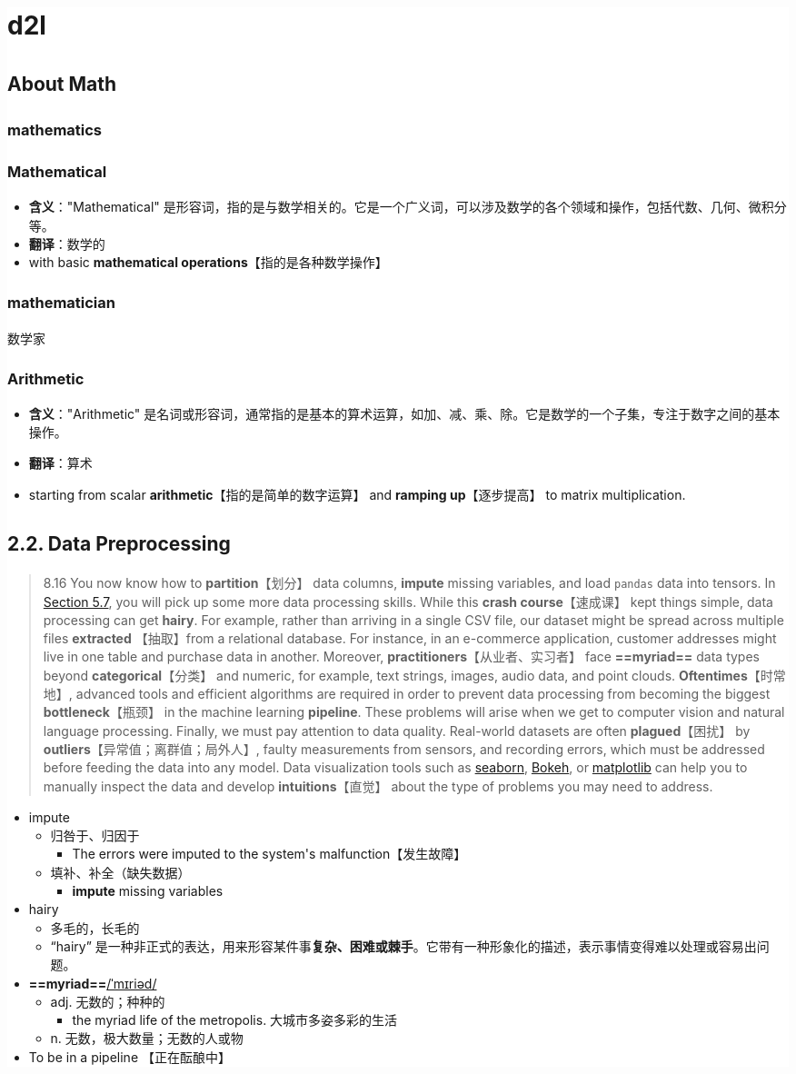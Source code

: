 # d2l

## About Math

### mathematics

### **Mathematical**

- **含义**："Mathematical" 是形容词，指的是与数学相关的。它是一个广义词，可以涉及数学的各个领域和操作，包括代数、几何、微积分等。
- **翻译**：数学的
- with basic **mathematical  operations**【指的是各种数学操作】

### mathematician

数学家

### **Arithmetic**

- **含义**："Arithmetic" 是名词或形容词，通常指的是基本的算术运算，如加、减、乘、除。它是数学的一个子集，专注于数字之间的基本操作。

- **翻译**：算术

- starting from scalar **arithmetic**【指的是简单的数字运算】 and **ramping up**【逐步提高】 to matrix multiplication.

## 2.2. Data Preprocessing

> 8.16
> You now know how to **partition**【划分】 data columns, **impute** missing variables, and load `pandas` data into tensors. In [Section 5.7](https://d2l.ai/chapter_multilayer-perceptrons/kaggle-house-price.html#sec-kaggle-house), you will pick up some more data processing skills. While this **crash course**【速成课】 kept things simple, data processing can get **hairy**. For example, rather than arriving in a single CSV file, our dataset might be spread across multiple files **extracted** 【抽取】from a relational database. For instance, in an e-commerce application, customer addresses might live in one table and purchase data in another. Moreover, **practitioners**【从业者、实习者】 face  **==myriad==**  data types beyond **categorical**【分类】 and numeric, for example, text strings, images, audio data, and point clouds. **Oftentimes**【时常地】, advanced tools and efficient algorithms are required in order to prevent data processing from becoming the biggest **bottleneck**【瓶颈】 in the machine learning **pipeline**. These problems will arise when we get to computer vision and natural language processing. Finally, we must pay attention to data quality. Real-world datasets are often **plagued**【困扰】 by **outliers**【异常值；离群值；局外人】, faulty measurements from sensors, and recording errors, which must be addressed before feeding the data into any model. Data visualization tools such as [seaborn](https://seaborn.pydata.org/), [Bokeh](https://docs.bokeh.org/), or [matplotlib](https://matplotlib.org/) can help you to manually inspect the data and develop **intuitions**【直觉】 about the type of problems you may need to address.

- impute
  - 归咎于、归因于
    - The errors were imputed to the system's malfunction【发生故障】
  - 填补、补全（缺失数据）
    - **impute** missing variables
- hairy
  - 多毛的，长毛的
  - “hairy” 是一种非正式的表达，用来形容某件事**复杂、困难或棘手**。它带有一种形象化的描述，表示事情变得难以处理或容易出问题。
- **==myriad==**[/ˈmɪriəd/](cmd://Speak/_uk_/myriad)
  - adj. 无数的；种种的
    - the myriad life of the metropolis.
      大城市多姿多彩的生活
  - n. 无数，极大数量；无数的人或物
- To be in a pipeline 【正在酝酿中】
